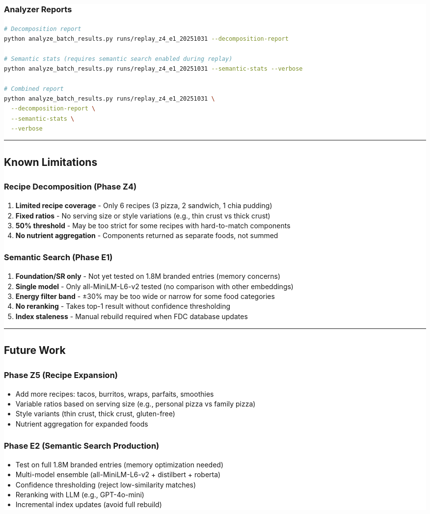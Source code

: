 ### Analyzer Reports

```bash
# Decomposition report
python analyze_batch_results.py runs/replay_z4_e1_20251031 --decomposition-report

# Semantic stats (requires semantic search enabled during replay)
python analyze_batch_results.py runs/replay_z4_e1_20251031 --semantic-stats --verbose

# Combined report
python analyze_batch_results.py runs/replay_z4_e1_20251031 \
  --decomposition-report \
  --semantic-stats \
  --verbose
```

---

## Known Limitations

### Recipe Decomposition (Phase Z4)
1. **Limited recipe coverage** - Only 6 recipes (3 pizza, 2 sandwich, 1 chia pudding)
2. **Fixed ratios** - No serving size or style variations (e.g., thin crust vs thick crust)
3. **50% threshold** - May be too strict for some recipes with hard-to-match components
4. **No nutrient aggregation** - Components returned as separate foods, not summed

### Semantic Search (Phase E1)
1. **Foundation/SR only** - Not yet tested on 1.8M branded entries (memory concerns)
2. **Single model** - Only all-MiniLM-L6-v2 tested (no comparison with other embeddings)
3. **Energy filter band** - ±30% may be too wide or narrow for some food categories
4. **No reranking** - Takes top-1 result without confidence thresholding
5. **Index staleness** - Manual rebuild required when FDC database updates

---

## Future Work

### Phase Z5 (Recipe Expansion)
- Add more recipes: tacos, burritos, wraps, parfaits, smoothies
- Variable ratios based on serving size (e.g., personal pizza vs family pizza)
- Style variants (thin crust, thick crust, gluten-free)
- Nutrient aggregation for expanded foods

### Phase E2 (Semantic Search Production)
- Test on full 1.8M branded entries (memory optimization needed)
- Multi-model ensemble (all-MiniLM-L6-v2 + distilbert + roberta)
- Confidence thresholding (reject low-similarity matches)
- Reranking with LLM (e.g., GPT-4o-mini)
- Incremental index updates (avoid full rebuild)
